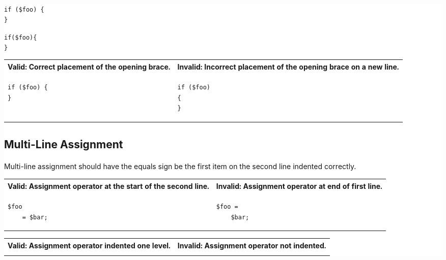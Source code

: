     if ($foo) {
    }

</td>
<td>

    if($foo){
    }

</td>
   </tr>
  </table>
  <table>
   <tr>
    <th>Valid: Correct placement of the opening brace.</th>
    <th>Invalid: Incorrect placement of the opening brace on a new line.</th>
   </tr>
   <tr>
<td>

    if ($foo) {
    }

</td>
<td>

    if ($foo)
    {
    }

</td>
   </tr>
  </table>

## Multi-Line Assignment
Multi-line assignment should have the equals sign be the first item on the second line indented correctly.
  <table>
   <tr>
    <th>Valid: Assignment operator at the start of the second line.</th>
    <th>Invalid: Assignment operator at end of first line.</th>
   </tr>
   <tr>
<td>

    $foo
        = $bar;

</td>
<td>

    $foo =
        $bar;

</td>
   </tr>
  </table>
  <table>
   <tr>
    <th>Valid: Assignment operator indented one level.</th>
    <th>Invalid: Assignment operator not indented.</th>
   </tr>
   <tr>
<td>
